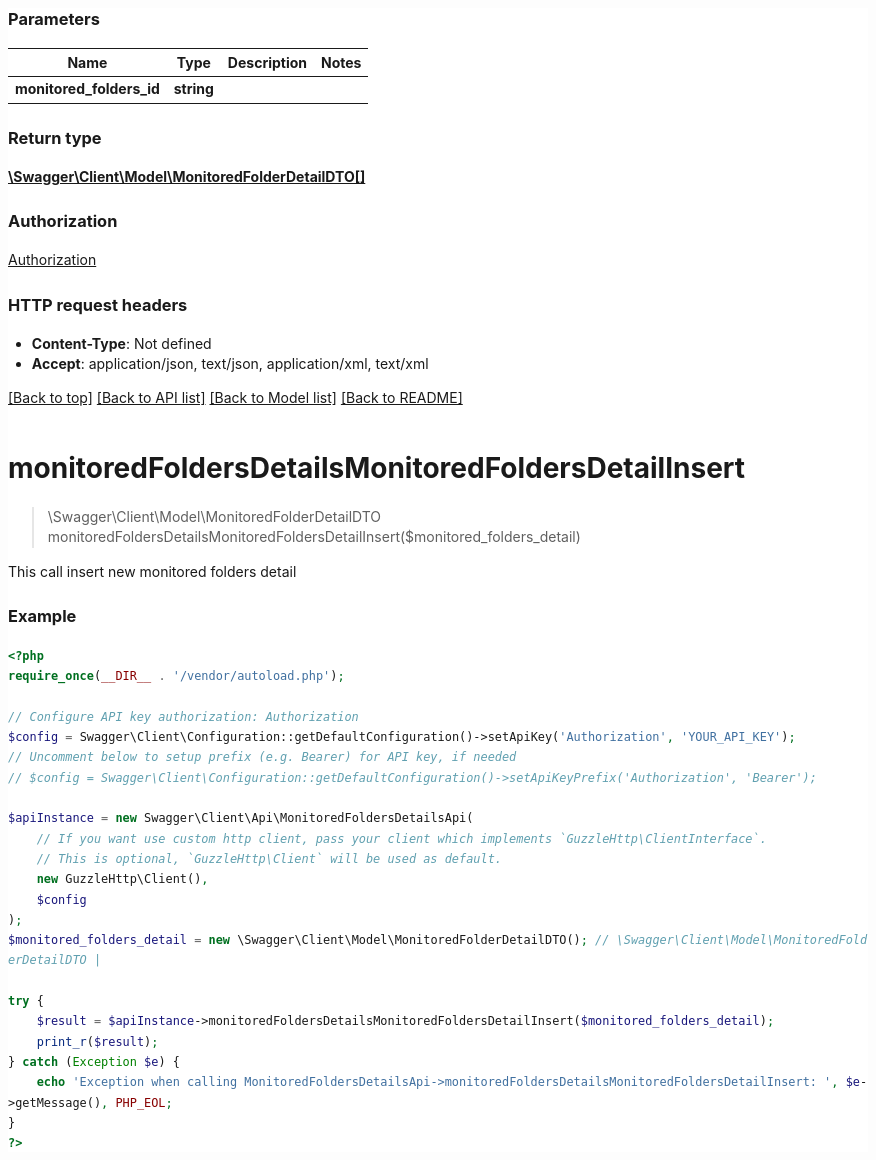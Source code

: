 ### Parameters

Name | Type | Description  | Notes
------------- | ------------- | ------------- | -------------
 **monitored_folders_id** | **string**|  |

### Return type

[**\Swagger\Client\Model\MonitoredFolderDetailDTO[]**](../Model/MonitoredFolderDetailDTO.md)

### Authorization

[Authorization](../../README.md#Authorization)

### HTTP request headers

 - **Content-Type**: Not defined
 - **Accept**: application/json, text/json, application/xml, text/xml

[[Back to top]](#) [[Back to API list]](../../README.md#documentation-for-api-endpoints) [[Back to Model list]](../../README.md#documentation-for-models) [[Back to README]](../../README.md)

# **monitoredFoldersDetailsMonitoredFoldersDetailInsert**
> \Swagger\Client\Model\MonitoredFolderDetailDTO monitoredFoldersDetailsMonitoredFoldersDetailInsert($monitored_folders_detail)

This call insert new monitored folders detail

### Example
```php
<?php
require_once(__DIR__ . '/vendor/autoload.php');

// Configure API key authorization: Authorization
$config = Swagger\Client\Configuration::getDefaultConfiguration()->setApiKey('Authorization', 'YOUR_API_KEY');
// Uncomment below to setup prefix (e.g. Bearer) for API key, if needed
// $config = Swagger\Client\Configuration::getDefaultConfiguration()->setApiKeyPrefix('Authorization', 'Bearer');

$apiInstance = new Swagger\Client\Api\MonitoredFoldersDetailsApi(
    // If you want use custom http client, pass your client which implements `GuzzleHttp\ClientInterface`.
    // This is optional, `GuzzleHttp\Client` will be used as default.
    new GuzzleHttp\Client(),
    $config
);
$monitored_folders_detail = new \Swagger\Client\Model\MonitoredFolderDetailDTO(); // \Swagger\Client\Model\MonitoredFolderDetailDTO | 

try {
    $result = $apiInstance->monitoredFoldersDetailsMonitoredFoldersDetailInsert($monitored_folders_detail);
    print_r($result);
} catch (Exception $e) {
    echo 'Exception when calling MonitoredFoldersDetailsApi->monitoredFoldersDetailsMonitoredFoldersDetailInsert: ', $e->getMessage(), PHP_EOL;
}
?>
```
